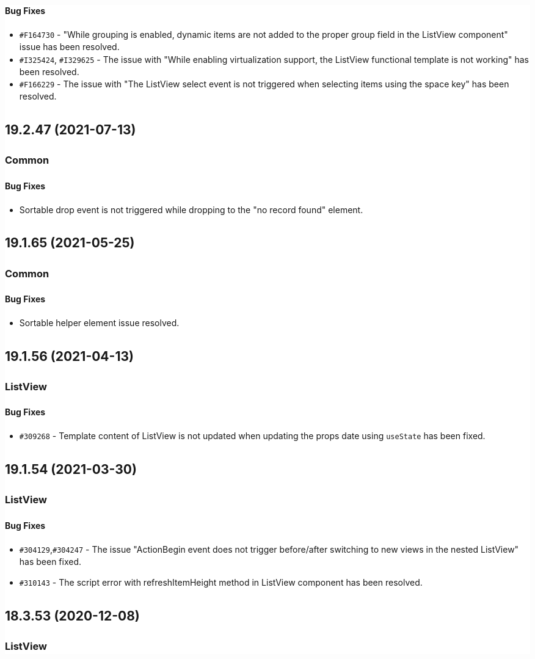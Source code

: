 #### Bug Fixes

- `#F164730` - "While grouping is enabled, dynamic items are not added to the proper group field in the ListView component" issue has been resolved.
- `#I325424`, `#I329625` - The issue with "While enabling virtualization support, the ListView functional template is not working" has been resolved.
- `#F166229` - The issue with "The ListView select event is not triggered when selecting items using the space key" has been resolved.

## 19.2.47 (2021-07-13)

### Common

#### Bug Fixes

- Sortable drop event is not triggered while dropping to the "no record found" element.

## 19.1.65 (2021-05-25)

### Common

#### Bug Fixes

- Sortable helper element issue resolved.

## 19.1.56 (2021-04-13)

### ListView

#### Bug Fixes

- `#309268` - Template content of ListView is not updated when updating the props date using `useState` has been fixed.

## 19.1.54 (2021-03-30)

### ListView

#### Bug Fixes

- `#304129`,`#304247` - The issue "ActionBegin event does not trigger before/after switching to new views in the nested ListView" has been fixed.

- `#310143` - The script error with refreshItemHeight method in ListView component has been resolved.

## 18.3.53 (2020-12-08)

### ListView
